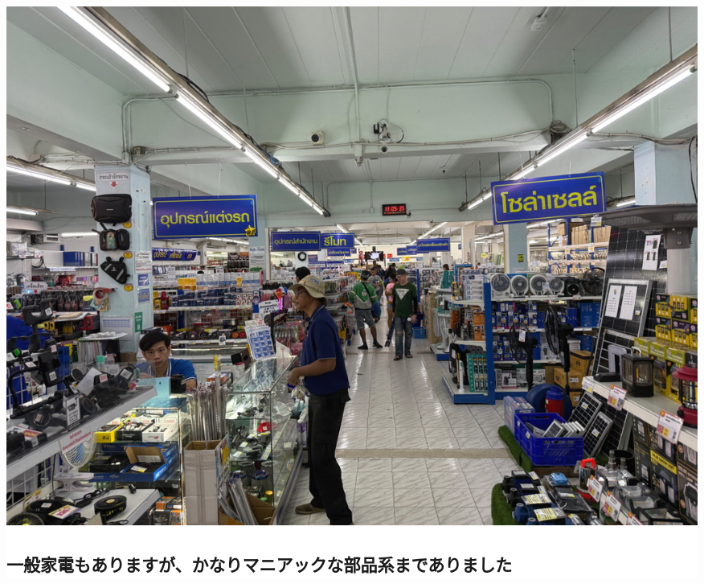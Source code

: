 <a href="20250916_003.JPG" target="_blank"><img src="20250916_003.JPG" alt="サンプル画像" class="responsive-media"></a>
    
<h2><span class="yellow">一般家電もありますが、かなりマニアックな部品系までありました</span></h2>